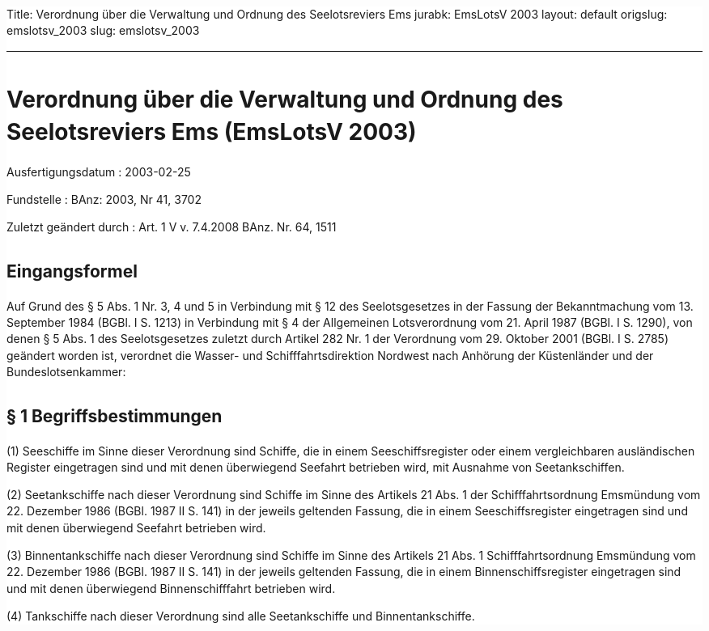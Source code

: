 Title: Verordnung über die Verwaltung und Ordnung des Seelotsreviers Ems
jurabk: EmsLotsV 2003
layout: default
origslug: emslotsv_2003
slug: emslotsv_2003

---

# Verordnung über die Verwaltung und Ordnung des Seelotsreviers Ems (EmsLotsV 2003)

Ausfertigungsdatum
:   2003-02-25

Fundstelle
:   BAnz: 2003, Nr 41, 3702

Zuletzt geändert durch
:   Art. 1 V v. 7.4.2008 BAnz. Nr. 64, 1511


## Eingangsformel

Auf Grund des § 5 Abs. 1 Nr. 3, 4 und 5 in Verbindung mit § 12 des
Seelotsgesetzes in der Fassung der Bekanntmachung vom 13. September
1984 (BGBl. I S. 1213) in Verbindung mit § 4 der Allgemeinen
Lotsverordnung vom 21. April 1987 (BGBl. I S. 1290), von denen § 5
Abs. 1 des Seelotsgesetzes zuletzt durch Artikel 282 Nr. 1 der
Verordnung vom 29. Oktober 2001 (BGBl. I S. 2785) geändert worden ist,
verordnet die Wasser- und Schifffahrtsdirektion Nordwest nach Anhörung
der Küstenländer und der Bundeslotsenkammer:


## § 1 Begriffsbestimmungen

(1) Seeschiffe im Sinne dieser Verordnung sind Schiffe, die in einem
Seeschiffsregister oder einem vergleichbaren ausländischen Register
eingetragen sind und mit denen überwiegend Seefahrt betrieben wird,
mit Ausnahme von Seetankschiffen.

(2) Seetankschiffe nach dieser Verordnung sind Schiffe im Sinne des
Artikels 21 Abs. 1 der Schifffahrtsordnung Emsmündung vom 22. Dezember
1986 (BGBl. 1987 II S. 141) in der jeweils geltenden Fassung, die in
einem Seeschiffsregister eingetragen sind und mit denen überwiegend
Seefahrt betrieben wird.

(3) Binnentankschiffe nach dieser Verordnung sind Schiffe im Sinne des
Artikels 21 Abs. 1 Schifffahrtsordnung Emsmündung vom 22. Dezember
1986 (BGBl. 1987 II S. 141) in der jeweils geltenden Fassung, die in
einem Binnenschiffsregister eingetragen sind und mit denen überwiegend
Binnenschifffahrt betrieben wird.

(4) Tankschiffe nach dieser Verordnung sind alle Seetankschiffe und
Binnentankschiffe.
